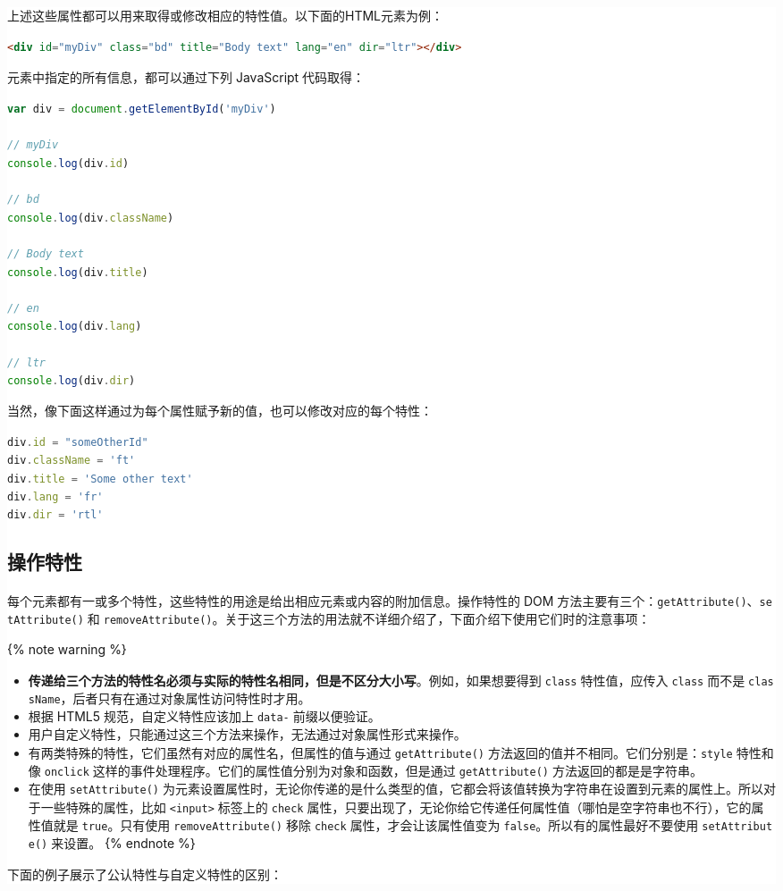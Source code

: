 上述这些属性都可以用来取得或修改相应的特性值。以下面的HTML元素为例：

```html
<div id="myDiv" class="bd" title="Body text" lang="en" dir="ltr"></div>
```

元素中指定的所有信息，都可以通过下列 JavaScript 代码取得：

```js
var div = document.getElementById('myDiv')

// myDiv
console.log(div.id)         

// bd
console.log(div.className)  

// Body text
console.log(div.title)      

// en
console.log(div.lang)       

// ltr
console.log(div.dir)        
```

当然，像下面这样通过为每个属性赋予新的值，也可以修改对应的每个特性：

```js
div.id = "someOtherId"
div.className = 'ft'
div.title = 'Some other text'
div.lang = 'fr'
div.dir = 'rtl'
```

## 操作特性

每个元素都有一或多个特性，这些特性的用途是给出相应元素或内容的附加信息。操作特性的 DOM 方法主要有三个：`getAttribute()`、`setAttribute()` 和 `removeAttribute()`。关于这三个方法的用法就不详细介绍了，下面介绍下使用它们时的注意事项：

{% note warning %}
- **传递给三个方法的特性名必须与实际的特性名相同，但是不区分大小写**。例如，如果想要得到 `class` 特性值，应传入 `class` 而不是 `className`，后者只有在通过对象属性访问特性时才用。
- 根据 HTML5 规范，自定义特性应该加上 `data-` 前缀以便验证。
- 用户自定义特性，只能通过这三个方法来操作，无法通过对象属性形式来操作。
- 有两类特殊的特性，它们虽然有对应的属性名，但属性的值与通过 `getAttribute()` 方法返回的值并不相同。它们分别是：`style` 特性和像 `onclick` 这样的事件处理程序。它们的属性值分别为对象和函数，但是通过 `getAttribute()` 方法返回的都是是字符串。
- 在使用 `setAttribute()` 为元素设置属性时，无论你传递的是什么类型的值，它都会将该值转换为字符串在设置到元素的属性上。所以对于一些特殊的属性，比如 `<input>` 标签上的 `check` 属性，只要出现了，无论你给它传递任何属性值（哪怕是空字符串也不行），它的属性值就是 `true`。只有使用 `removeAttribute()` 移除 `check` 属性，才会让该属性值变为 `false`。所以有的属性最好不要使用 `setAttribute()` 来设置。
{% endnote %}

下面的例子展示了公认特性与自定义特性的区别：
